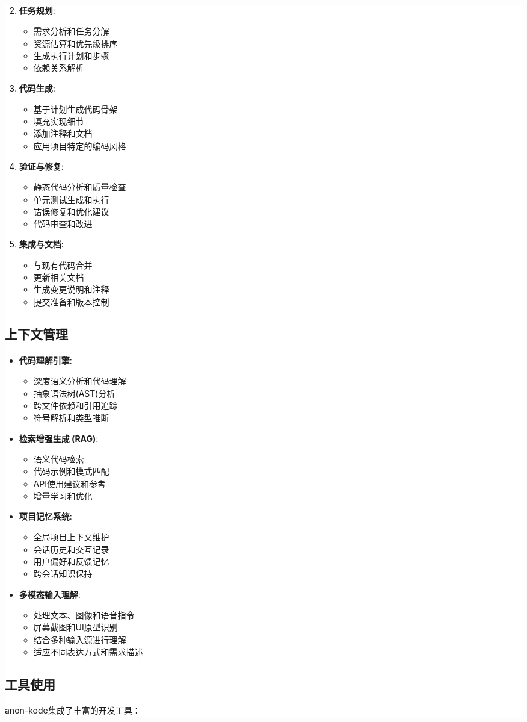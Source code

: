2. **任务规划**:
   * 需求分析和任务分解
   * 资源估算和优先级排序
   * 生成执行计划和步骤
   * 依赖关系解析

3. **代码生成**:
   * 基于计划生成代码骨架
   * 填充实现细节
   * 添加注释和文档
   * 应用项目特定的编码风格

4. **验证与修复**:
   * 静态代码分析和质量检查
   * 单元测试生成和执行
   * 错误修复和优化建议
   * 代码审查和改进

5. **集成与文档**:
   * 与现有代码合并
   * 更新相关文档
   * 生成变更说明和注释
   * 提交准备和版本控制

## 上下文管理

* **代码理解引擎**:
  * 深度语义分析和代码理解
  * 抽象语法树(AST)分析
  * 跨文件依赖和引用追踪
  * 符号解析和类型推断

* **检索增强生成 (RAG)**:
  * 语义代码检索
  * 代码示例和模式匹配
  * API使用建议和参考
  * 增量学习和优化

* **项目记忆系统**:
  * 全局项目上下文维护
  * 会话历史和交互记录
  * 用户偏好和反馈记忆
  * 跨会话知识保持

* **多模态输入理解**:
  * 处理文本、图像和语音指令
  * 屏幕截图和UI原型识别
  * 结合多种输入源进行理解
  * 适应不同表达方式和需求描述

## 工具使用

anon-kode集成了丰富的开发工具：
